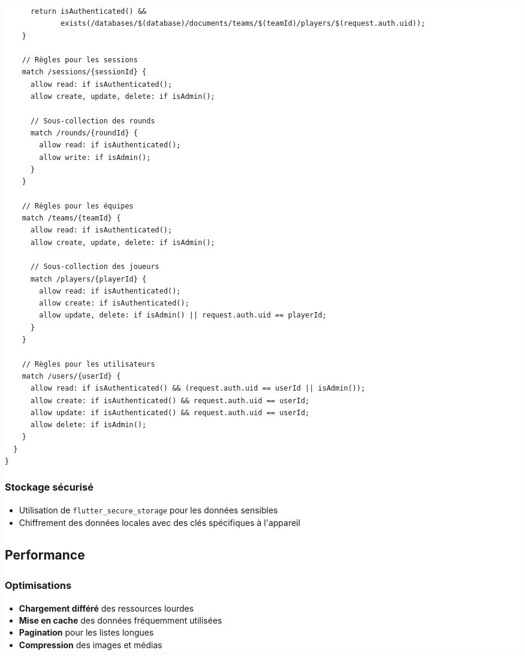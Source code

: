 ```
      return isAuthenticated() && 
             exists(/databases/$(database)/documents/teams/$(teamId)/players/$(request.auth.uid));
    }
    
    // Règles pour les sessions
    match /sessions/{sessionId} {
      allow read: if isAuthenticated();
      allow create, update, delete: if isAdmin();
      
      // Sous-collection des rounds
      match /rounds/{roundId} {
        allow read: if isAuthenticated();
        allow write: if isAdmin();
      }
    }
    
    // Règles pour les équipes
    match /teams/{teamId} {
      allow read: if isAuthenticated();
      allow create, update, delete: if isAdmin();
      
      // Sous-collection des joueurs
      match /players/{playerId} {
        allow read: if isAuthenticated();
        allow create: if isAuthenticated();
        allow update, delete: if isAdmin() || request.auth.uid == playerId;
      }
    }
    
    // Règles pour les utilisateurs
    match /users/{userId} {
      allow read: if isAuthenticated() && (request.auth.uid == userId || isAdmin());
      allow create: if isAuthenticated() && request.auth.uid == userId;
      allow update: if isAuthenticated() && request.auth.uid == userId;
      allow delete: if isAdmin();
    }
  }
}
```

### Stockage sécurisé
- Utilisation de `flutter_secure_storage` pour les données sensibles
- Chiffrement des données locales avec des clés spécifiques à l'appareil

## Performance

### Optimisations
- **Chargement différé** des ressources lourdes
- **Mise en cache** des données fréquemment utilisées
- **Pagination** pour les listes longues
- **Compression** des images et médias
